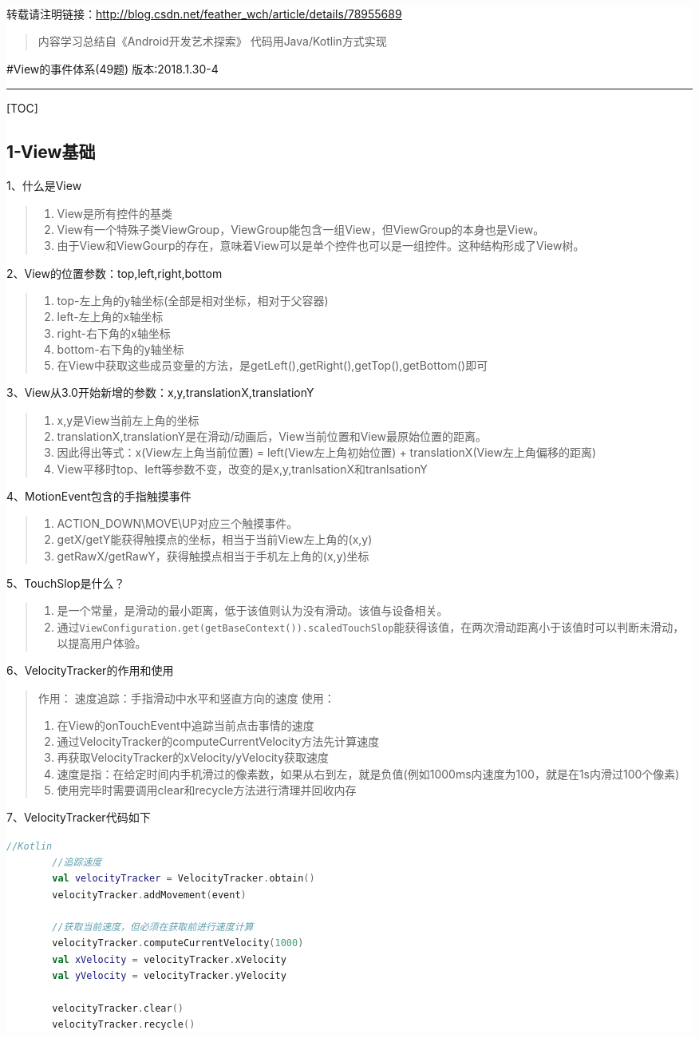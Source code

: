 转载请注明链接：http://blog.csdn.net/feather_wch/article/details/78955689
>内容学习总结自《Android开发艺术探索》
>代码用Java/Kotlin方式实现

#View的事件体系(49题)
版本:2018.1.30-4

---

[TOC]

## 1-View基础
1、什么是View
> 1. View是所有控件的基类
> 2. View有一个特殊子类ViewGroup，ViewGroup能包含一组View，但ViewGroup的本身也是View。
> 3. 由于View和ViewGourp的存在，意味着View可以是单个控件也可以是一组控件。这种结构形成了View树。

2、View的位置参数：top,left,right,bottom
>1. top-左上角的y轴坐标(全部是相对坐标，相对于父容器)
>2. left-左上角的x轴坐标
>3. right-右下角的x轴坐标
>4. bottom-右下角的y轴坐标
>5. 在View中获取这些成员变量的方法，是getLeft(),getRight(),getTop(),getBottom()即可

3、View从3.0开始新增的参数：x,y,translationX,translationY
>1. x,y是View当前左上角的坐标
>2. translationX,translationY是在滑动/动画后，View当前位置和View最原始位置的距离。
>3. 因此得出等式：x(View左上角当前位置) = left(View左上角初始位置) + translationX(View左上角偏移的距离)
>4. View平移时top、left等参数不变，改变的是x,y,tranlsationX和tranlsationY

4、MotionEvent包含的手指触摸事件
>1. ACTION_DOWN\MOVE\UP对应三个触摸事件。
>2. getX/getY能获得触摸点的坐标，相当于当前View左上角的(x,y)
>3. getRawX/getRawY，获得触摸点相当于手机左上角的(x,y)坐标

5、TouchSlop是什么？
>1. 是一个常量，是滑动的最小距离，低于该值则认为没有滑动。该值与设备相关。
>2. 通过`ViewConfiguration.get(getBaseContext()).scaledTouchSlop`能获得该值，在两次滑动距离小于该值时可以判断未滑动，以提高用户体验。

6、VelocityTracker的作用和使用
>作用： 速度追踪：手指滑动中水平和竖直方向的速度
>使用：
>1. 在View的onTouchEvent中追踪当前点击事情的速度
>2. 通过VelocityTracker的computeCurrentVelocity方法先计算速度
>3. 再获取VelocityTracker的xVelocity/yVelocity获取速度
>4. 速度是指：在给定时间内手机滑过的像素数，如果从右到左，就是负值(例如1000ms内速度为100，就是在1s内滑过100个像素)
>5. 使用完毕时需要调用clear和recycle方法进行清理并回收内存

7、VelocityTracker代码如下
```kotlin
//Kotlin
        //追踪速度
        val velocityTracker = VelocityTracker.obtain()
        velocityTracker.addMovement(event)

        //获取当前速度，但必须在获取前进行速度计算
        velocityTracker.computeCurrentVelocity(1000)
        val xVelocity = velocityTracker.xVelocity
        val yVelocity = velocityTracker.yVelocity

        velocityTracker.clear()
        velocityTracker.recycle()
```
